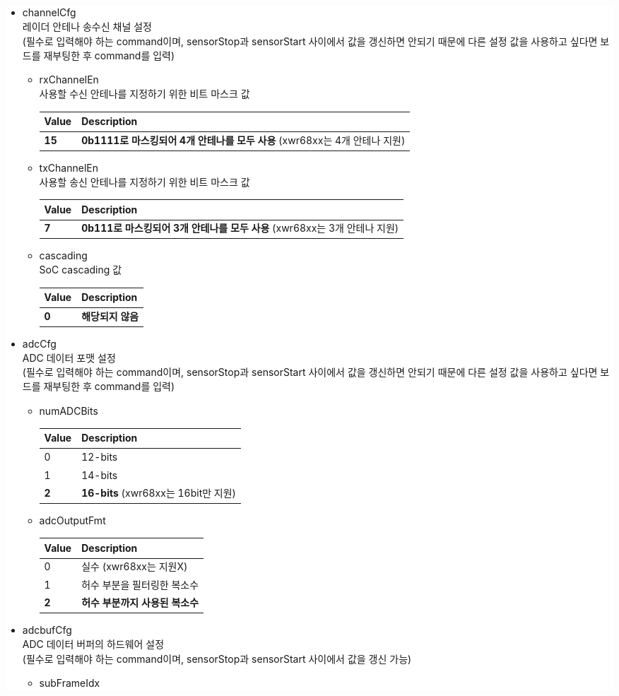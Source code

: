- channelCfg  
  레이더 안테나 송수신 채널 설정  
  (필수로 입력해야 하는 command이며, sensorStop과 sensorStart 사이에서 값을 갱신하면 안되기 때문에 다른 설정 값을 사용하고 싶다면 보드를 재부팅한 후 command를 입력)  

  - rxChannelEn  
    사용할 수신 안테나를 지정하기 위한 비트 마스크 값  

    | Value  | Description |
    | ------ | ----------- |
    | **15** | **0b1111로 마스킹되어 4개 안테나를 모두 사용** (xwr68xx는 4개 안테나 지원) |

  - txChannelEn  
    사용할 송신 안테나를 지정하기 위한 비트 마스크 값  

    | Value | Description |
    | ----- | ----------- |
    | **7** | **0b111로 마스킹되어 3개 안테나를 모두 사용** (xwr68xx는 3개 안테나 지원) |

  - cascading  
    SoC cascading 값  
    
    | Value | Description |
    | ----- | ----------- |
    | **0** | **해당되지 않음** |

- adcCfg  
  ADC 데이터 포맷 설정  
  (필수로 입력해야 하는 command이며, sensorStop과 sensorStart 사이에서 값을 갱신하면 안되기 때문에 다른 설정 값을 사용하고 싶다면 보드를 재부팅한 후 command를 입력)  

  - numADCBits  

    | Value | Description |
    | ----- | ----------- |
    | 0     | 12-bits |
    | 1     | 14-bits |
    | **2** | **16-bits** (xwr68xx는 16bit만 지원) |

  - adcOutputFmt  

    | Value | Description |
    | ----- | ----------- |
    | 0     | 실수 (xwr68xx는 지원X) |
    | 1     | 허수 부분을 필터링한 복소수 |
    | **2** | **허수 부분까지 사용된 복소수** |

- adcbufCfg  
  ADC 데이터 버퍼의 하드웨어 설정  
  (필수로 입력해야 하는 command이며, sensorStop과 sensorStart 사이에서 값을 갱신 가능)  
  - subFrameIdx  
